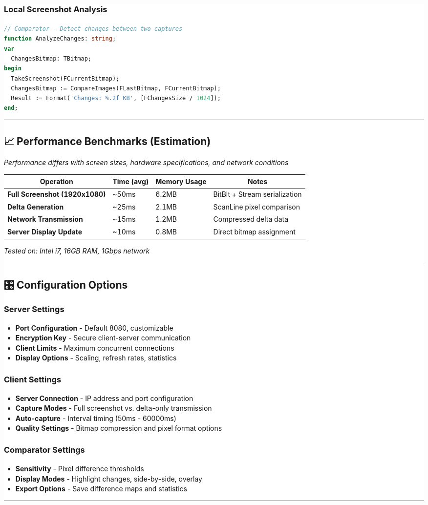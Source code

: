 ### Local Screenshot Analysis
```pascal
// Comparator - Detect changes between two captures
function AnalyzeChanges: string;
var
  ChangesBitmap: TBitmap;
begin
  TakeScreenshot(FCurrentBitmap);
  ChangesBitmap := CompareImages(FLastBitmap, FCurrentBitmap);
  Result := Format('Changes: %.2f KB', [FChangesSize / 1024]);
end;
```

---

## 📈 Performance Benchmarks (Estimation)
*Performance differs with screen sizes, hardware specifications, and network conditions*

| Operation | Time (avg) | Memory Usage | Notes |
|-----------|------------|--------------|-------|
| **Full Screenshot (1920x1080)** | ~50ms | 6.2MB | BitBlt + Stream serialization |
| **Delta Generation** | ~25ms | 2.1MB | ScanLine pixel comparison |
| **Network Transmission** | ~15ms | 1.2MB | Compressed delta data |
| **Server Display Update** | ~10ms | 0.8MB | Direct bitmap assignment |

*Tested on: Intel i7, 16GB RAM, 1Gbps network*

---

## 🎛️ Configuration Options

### Server Settings
- **Port Configuration** - Default 8080, customizable
- **Encryption Key** - Secure client-server communication
- **Client Limits** - Maximum concurrent connections
- **Display Options** - Scaling, refresh rates, statistics

### Client Settings
- **Server Connection** - IP address and port configuration
- **Capture Modes** - Full screenshot vs. delta-only transmission
- **Auto-capture** - Interval timing (50ms - 60000ms)
- **Quality Settings** - Bitmap compression and pixel format options

### Comparator Settings
- **Sensitivity** - Pixel difference thresholds
- **Display Modes** - Highlight changes, side-by-side, overlay
- **Export Options** - Save difference maps and statistics

---